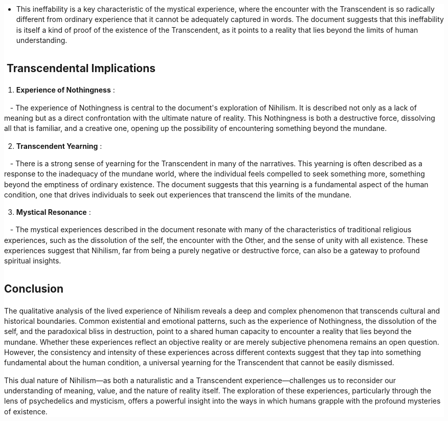 - This ineffability is a key characteristic of the mystical experience, where the encounter with the Transcendent is so radically different from ordinary experience that it cannot be adequately captured in words. The document suggests that this ineffability is itself a kind of proof of the existence of the Transcendent, as it points to a reality that lies beyond the limits of human understanding.

## &nbsp;Transcendental Implications

1. **Experience of Nothingness** :

&nbsp; &nbsp;- The experience of Nothingness is central to the document's exploration of Nihilism. It is described not only as a lack of meaning but as a direct confrontation with the ultimate nature of reality. This Nothingness is both a destructive force, dissolving all that is familiar, and a creative one, opening up the possibility of encountering something beyond the mundane.

2. **Transcendent Yearning** :

&nbsp; &nbsp;- There is a strong sense of yearning for the Transcendent in many of the narratives. This yearning is often described as a response to the inadequacy of the mundane world, where the individual feels compelled to seek something more, something beyond the emptiness of ordinary existence. The document suggests that this yearning is a fundamental aspect of the human condition, one that drives individuals to seek out experiences that transcend the limits of the mundane.

3. **Mystical Resonance** :

&nbsp; &nbsp;- The mystical experiences described in the document resonate with many of the characteristics of traditional religious experiences, such as the dissolution of the self, the encounter with the Other, and the sense of unity with all existence. These experiences suggest that Nihilism, far from being a purely negative or destructive force, can also be a gateway to profound spiritual insights.

## 

## Conclusion

The qualitative analysis of the lived experience of Nihilism reveals a deep and complex phenomenon that transcends cultural and historical boundaries. Common existential and emotional patterns, such as the experience of Nothingness, the dissolution of the self, and the paradoxical bliss in destruction, point to a shared human capacity to encounter a reality that lies beyond the mundane. Whether these experiences reflect an objective reality or are merely subjective phenomena remains an open question. However, the consistency and intensity of these experiences across different contexts suggest that they tap into something fundamental about the human condition, a universal yearning for the Transcendent that cannot be easily dismissed.&nbsp;

This dual nature of Nihilism—as both a naturalistic and a Transcendent experience—challenges us to reconsider our understanding of meaning, value, and the nature of reality itself. The exploration of these experiences, particularly through the lens of psychedelics and mysticism, offers a powerful insight into the ways in which humans grapple with the profound mysteries of existence.

